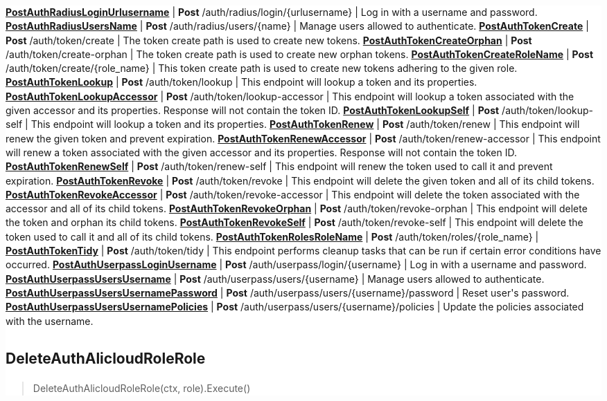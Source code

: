 [**PostAuthRadiusLoginUrlusername**](Auth.md#PostAuthRadiusLoginUrlusername) | **Post** /auth/radius/login/{urlusername} | Log in with a username and password.
[**PostAuthRadiusUsersName**](Auth.md#PostAuthRadiusUsersName) | **Post** /auth/radius/users/{name} | Manage users allowed to authenticate.
[**PostAuthTokenCreate**](Auth.md#PostAuthTokenCreate) | **Post** /auth/token/create | The token create path is used to create new tokens.
[**PostAuthTokenCreateOrphan**](Auth.md#PostAuthTokenCreateOrphan) | **Post** /auth/token/create-orphan | The token create path is used to create new orphan tokens.
[**PostAuthTokenCreateRoleName**](Auth.md#PostAuthTokenCreateRoleName) | **Post** /auth/token/create/{role_name} | This token create path is used to create new tokens adhering to the given role.
[**PostAuthTokenLookup**](Auth.md#PostAuthTokenLookup) | **Post** /auth/token/lookup | This endpoint will lookup a token and its properties.
[**PostAuthTokenLookupAccessor**](Auth.md#PostAuthTokenLookupAccessor) | **Post** /auth/token/lookup-accessor | This endpoint will lookup a token associated with the given accessor and its properties. Response will not contain the token ID.
[**PostAuthTokenLookupSelf**](Auth.md#PostAuthTokenLookupSelf) | **Post** /auth/token/lookup-self | This endpoint will lookup a token and its properties.
[**PostAuthTokenRenew**](Auth.md#PostAuthTokenRenew) | **Post** /auth/token/renew | This endpoint will renew the given token and prevent expiration.
[**PostAuthTokenRenewAccessor**](Auth.md#PostAuthTokenRenewAccessor) | **Post** /auth/token/renew-accessor | This endpoint will renew a token associated with the given accessor and its properties. Response will not contain the token ID.
[**PostAuthTokenRenewSelf**](Auth.md#PostAuthTokenRenewSelf) | **Post** /auth/token/renew-self | This endpoint will renew the token used to call it and prevent expiration.
[**PostAuthTokenRevoke**](Auth.md#PostAuthTokenRevoke) | **Post** /auth/token/revoke | This endpoint will delete the given token and all of its child tokens.
[**PostAuthTokenRevokeAccessor**](Auth.md#PostAuthTokenRevokeAccessor) | **Post** /auth/token/revoke-accessor | This endpoint will delete the token associated with the accessor and all of its child tokens.
[**PostAuthTokenRevokeOrphan**](Auth.md#PostAuthTokenRevokeOrphan) | **Post** /auth/token/revoke-orphan | This endpoint will delete the token and orphan its child tokens.
[**PostAuthTokenRevokeSelf**](Auth.md#PostAuthTokenRevokeSelf) | **Post** /auth/token/revoke-self | This endpoint will delete the token used to call it and all of its child tokens.
[**PostAuthTokenRolesRoleName**](Auth.md#PostAuthTokenRolesRoleName) | **Post** /auth/token/roles/{role_name} | 
[**PostAuthTokenTidy**](Auth.md#PostAuthTokenTidy) | **Post** /auth/token/tidy | This endpoint performs cleanup tasks that can be run if certain error conditions have occurred.
[**PostAuthUserpassLoginUsername**](Auth.md#PostAuthUserpassLoginUsername) | **Post** /auth/userpass/login/{username} | Log in with a username and password.
[**PostAuthUserpassUsersUsername**](Auth.md#PostAuthUserpassUsersUsername) | **Post** /auth/userpass/users/{username} | Manage users allowed to authenticate.
[**PostAuthUserpassUsersUsernamePassword**](Auth.md#PostAuthUserpassUsersUsernamePassword) | **Post** /auth/userpass/users/{username}/password | Reset user&#39;s password.
[**PostAuthUserpassUsersUsernamePolicies**](Auth.md#PostAuthUserpassUsersUsernamePolicies) | **Post** /auth/userpass/users/{username}/policies | Update the policies associated with the username.



## DeleteAuthAlicloudRoleRole

> DeleteAuthAlicloudRoleRole(ctx, role).Execute()
